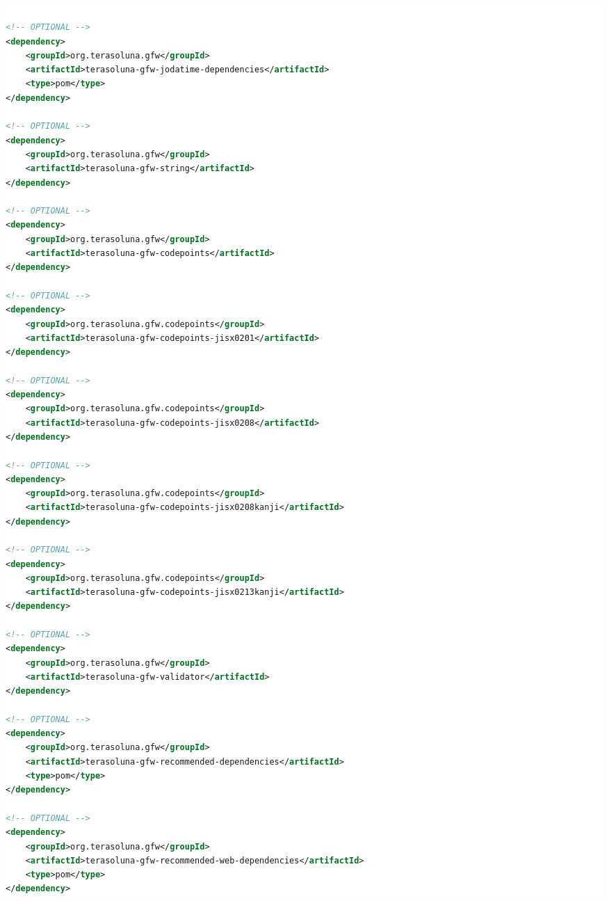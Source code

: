 ``` xml

<!-- OPTIONAL -->
<dependency>
    <groupId>org.terasoluna.gfw</groupId>
    <artifactId>terasoluna-gfw-jodatime-dependencies</artifactId>
    <type>pom</type>
</dependency>

<!-- OPTIONAL -->
<dependency>
    <groupId>org.terasoluna.gfw</groupId>
    <artifactId>terasoluna-gfw-string</artifactId>
</dependency>

<!-- OPTIONAL -->
<dependency>
    <groupId>org.terasoluna.gfw</groupId>
    <artifactId>terasoluna-gfw-codepoints</artifactId>
</dependency>

<!-- OPTIONAL -->
<dependency>
    <groupId>org.terasoluna.gfw.codepoints</groupId>
    <artifactId>terasoluna-gfw-codepoints-jisx0201</artifactId>
</dependency>

<!-- OPTIONAL -->
<dependency>
    <groupId>org.terasoluna.gfw.codepoints</groupId>
    <artifactId>terasoluna-gfw-codepoints-jisx0208</artifactId>
</dependency>

<!-- OPTIONAL -->
<dependency>
    <groupId>org.terasoluna.gfw.codepoints</groupId>
    <artifactId>terasoluna-gfw-codepoints-jisx0208kanji</artifactId>
</dependency>

<!-- OPTIONAL -->
<dependency>
    <groupId>org.terasoluna.gfw.codepoints</groupId>
    <artifactId>terasoluna-gfw-codepoints-jisx0213kanji</artifactId>
</dependency>

<!-- OPTIONAL -->
<dependency>
    <groupId>org.terasoluna.gfw</groupId>
    <artifactId>terasoluna-gfw-validator</artifactId>
</dependency>

<!-- OPTIONAL -->
<dependency>
    <groupId>org.terasoluna.gfw</groupId>
    <artifactId>terasoluna-gfw-recommended-dependencies</artifactId>
    <type>pom</type>
</dependency>

<!-- OPTIONAL -->
<dependency>
    <groupId>org.terasoluna.gfw</groupId>
    <artifactId>terasoluna-gfw-recommended-web-dependencies</artifactId>
    <type>pom</type>
</dependency>
```